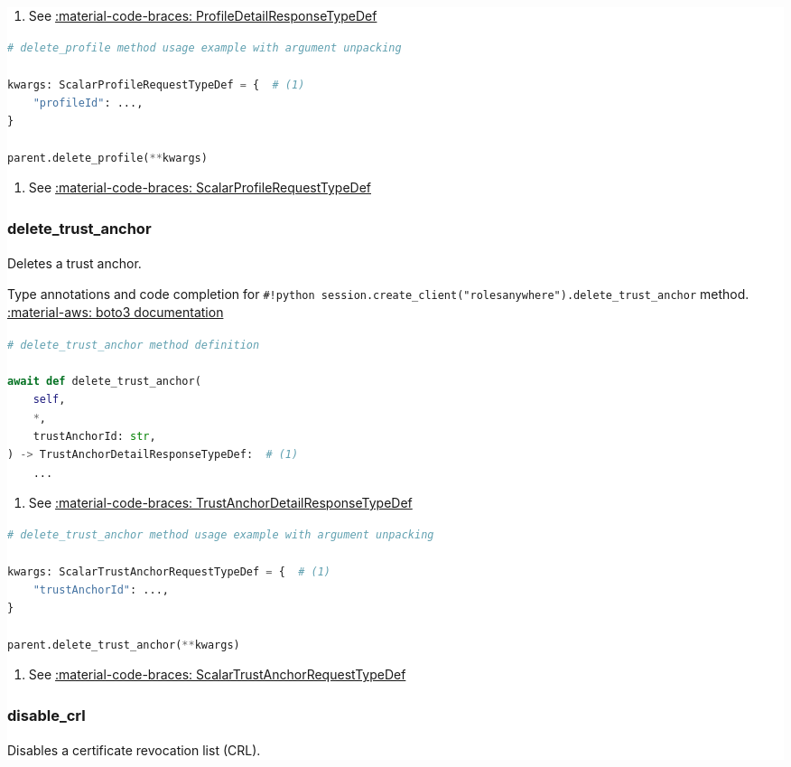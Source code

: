 1. See [:material-code-braces: ProfileDetailResponseTypeDef](./type_defs.md#profiledetailresponsetypedef)


```python
# delete_profile method usage example with argument unpacking

kwargs: ScalarProfileRequestTypeDef = {  # (1)
    "profileId": ...,
}

parent.delete_profile(**kwargs)
```

1. See [:material-code-braces: ScalarProfileRequestTypeDef](./type_defs.md#scalarprofilerequesttypedef)

### delete\_trust\_anchor

Deletes a trust anchor.

Type annotations and code completion for `#!python session.create_client("rolesanywhere").delete_trust_anchor` method.
[:material-aws: boto3 documentation](https://boto3.amazonaws.com/v1/documentation/api/latest/reference/services/rolesanywhere/client/delete_trust_anchor.html)

```python
# delete_trust_anchor method definition

await def delete_trust_anchor(
    self,
    *,
    trustAnchorId: str,
) -> TrustAnchorDetailResponseTypeDef:  # (1)
    ...
```

1. See [:material-code-braces: TrustAnchorDetailResponseTypeDef](./type_defs.md#trustanchordetailresponsetypedef)


```python
# delete_trust_anchor method usage example with argument unpacking

kwargs: ScalarTrustAnchorRequestTypeDef = {  # (1)
    "trustAnchorId": ...,
}

parent.delete_trust_anchor(**kwargs)
```

1. See [:material-code-braces: ScalarTrustAnchorRequestTypeDef](./type_defs.md#scalartrustanchorrequesttypedef)

### disable\_crl

Disables a certificate revocation list (CRL).
